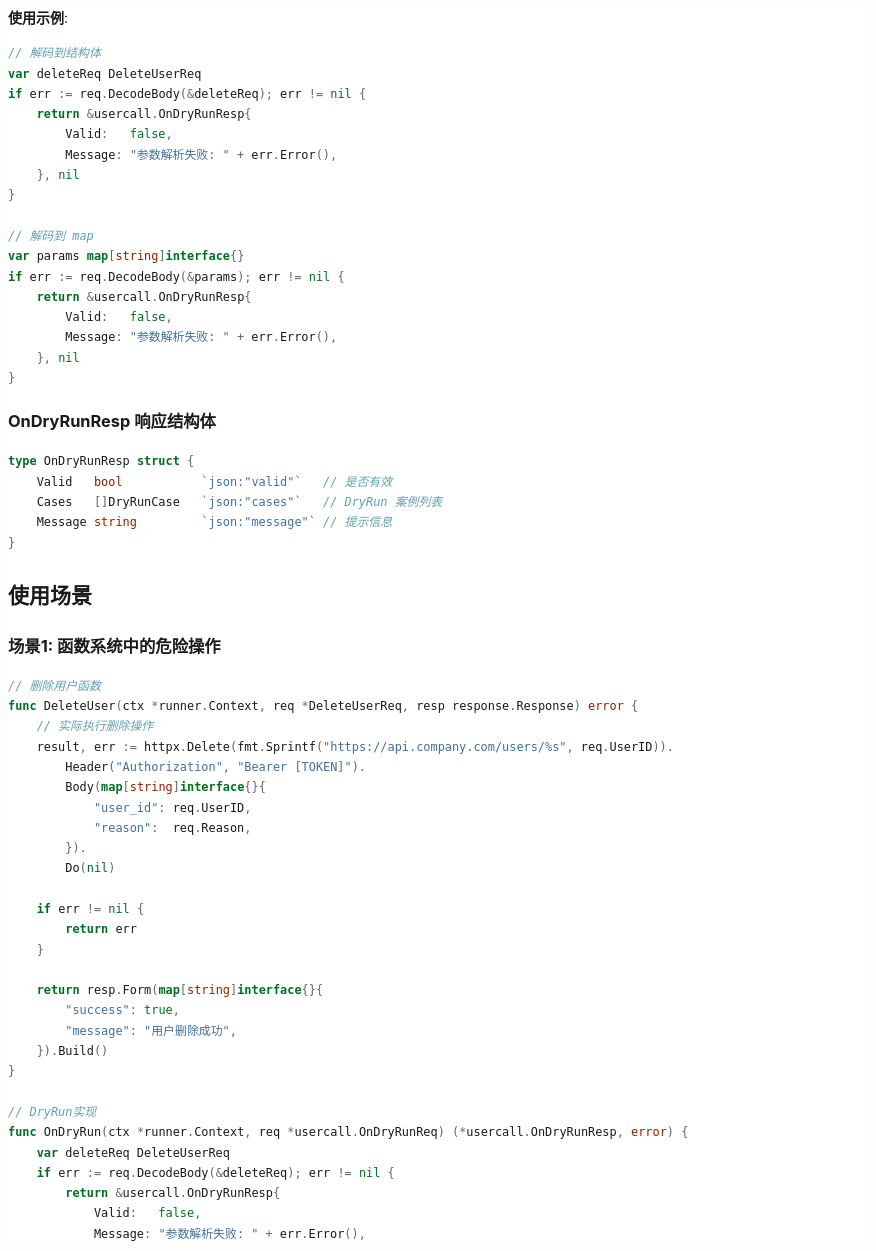 **使用示例**:
```go
// 解码到结构体
var deleteReq DeleteUserReq
if err := req.DecodeBody(&deleteReq); err != nil {
    return &usercall.OnDryRunResp{
        Valid:   false,
        Message: "参数解析失败: " + err.Error(),
    }, nil
}

// 解码到 map
var params map[string]interface{}
if err := req.DecodeBody(&params); err != nil {
    return &usercall.OnDryRunResp{
        Valid:   false,
        Message: "参数解析失败: " + err.Error(),
    }, nil
}
```

### OnDryRunResp 响应结构体

```go
type OnDryRunResp struct {
    Valid   bool           `json:"valid"`   // 是否有效
    Cases   []DryRunCase   `json:"cases"`   // DryRun 案例列表
    Message string         `json:"message"` // 提示信息
}
```

## 使用场景

### 场景1: 函数系统中的危险操作

```go
// 删除用户函数
func DeleteUser(ctx *runner.Context, req *DeleteUserReq, resp response.Response) error {
    // 实际执行删除操作
    result, err := httpx.Delete(fmt.Sprintf("https://api.company.com/users/%s", req.UserID)).
        Header("Authorization", "Bearer [TOKEN]").
        Body(map[string]interface{}{
            "user_id": req.UserID,
            "reason":  req.Reason,
        }).
        Do(nil)
    
    if err != nil {
        return err
    }
    
    return resp.Form(map[string]interface{}{
        "success": true,
        "message": "用户删除成功",
    }).Build()
}

// DryRun实现
func OnDryRun(ctx *runner.Context, req *usercall.OnDryRunReq) (*usercall.OnDryRunResp, error) {
    var deleteReq DeleteUserReq
    if err := req.DecodeBody(&deleteReq); err != nil {
        return &usercall.OnDryRunResp{
            Valid:   false,
            Message: "参数解析失败: " + err.Error(),
```
